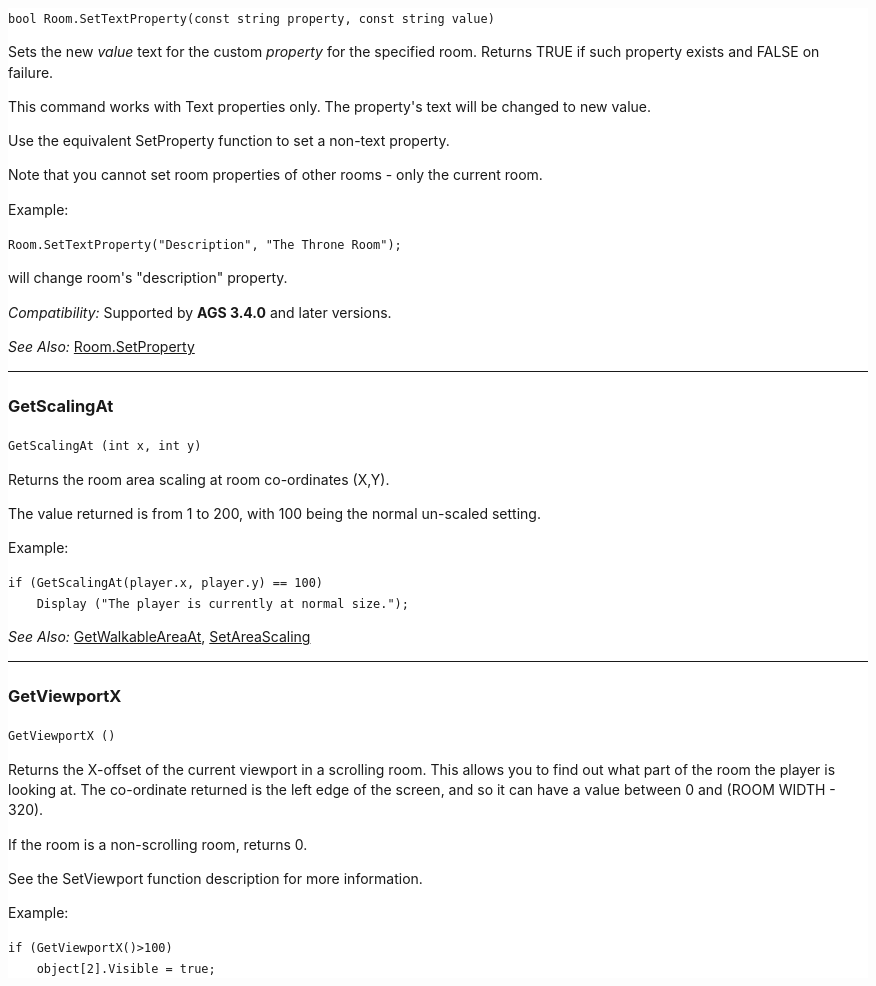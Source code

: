     bool Room.SetTextProperty(const string property, const string value)

Sets the new *value* text for the custom *property* for the specified
room. Returns TRUE if such property exists and FALSE on failure.

This command works with Text properties only. The property's text will
be changed to new value.

Use the equivalent SetProperty function to set a non-text property.

Note that you cannot set room properties of other rooms - only the
current room.

Example:

    Room.SetTextProperty("Description", "The Throne Room");

will change room's "description" property.

*Compatibility:* Supported by **AGS 3.4.0** and later versions.

*See Also:* [Room.SetProperty](Room#SetProperty)

---

### GetScalingAt

    GetScalingAt (int x, int y)

Returns the room area scaling at room co-ordinates (X,Y).

The value returned is from 1 to 200, with 100 being the normal un-scaled
setting.

Example:

    if (GetScalingAt(player.x, player.y) == 100)
        Display ("The player is currently at normal size.");

*See Also:* [GetWalkableAreaAt](Room#GetWalkableAreaAt),
[SetAreaScaling](Room#SetAreaScaling)

---

### GetViewportX

    GetViewportX ()

Returns the X-offset of the current viewport in a scrolling room. This
allows you to find out what part of the room the player is looking at.
The co-ordinate returned is the left edge of the screen, and so it can
have a value between 0 and (ROOM WIDTH - 320).

If the room is a non-scrolling room, returns 0.

See the SetViewport function description for more information.

Example:

    if (GetViewportX()>100)
        object[2].Visible = true;
